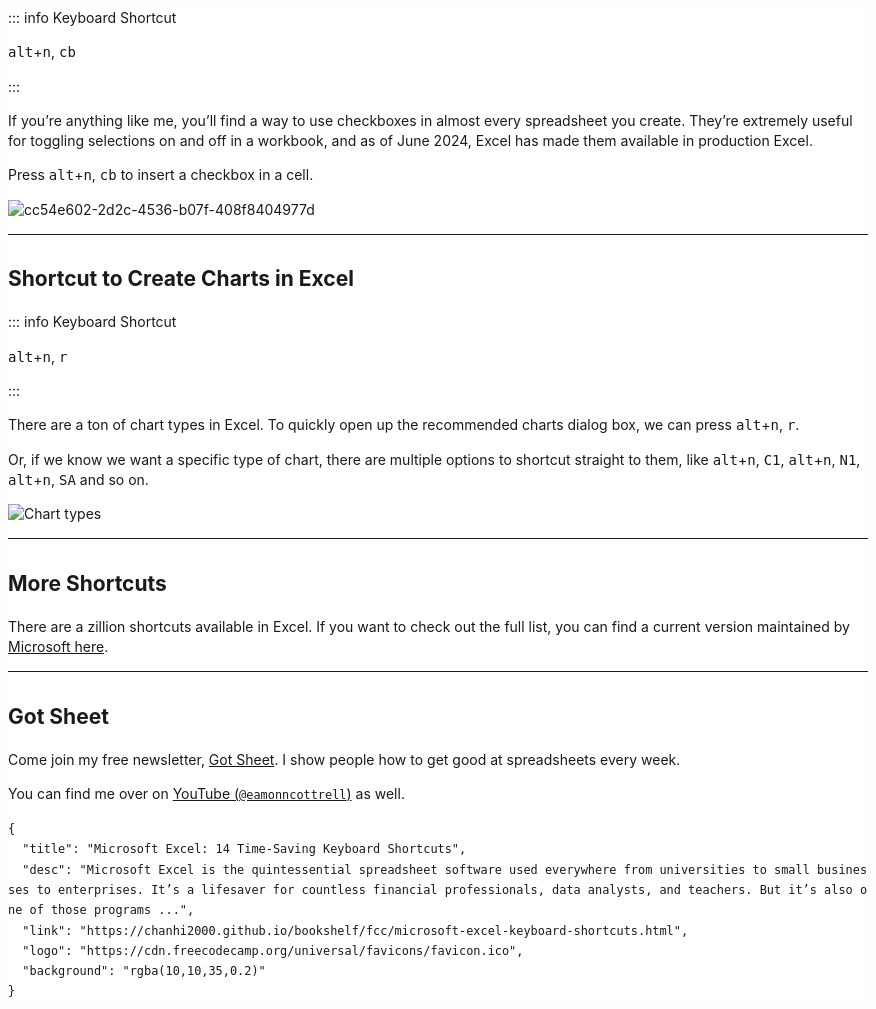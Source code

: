 ::: info Keyboard Shortcut

<kbd>alt</kbd>+<kbd>n</kbd>, <kbd>cb</kbd>

:::

If you’re anything like me, you’ll find a way to use checkboxes in almost every spreadsheet you create. They’re extremely useful for toggling selections on and off in a workbook, and as of June 2024, Excel has made them available in production Excel.

Press <kbd>alt</kbd>+<kbd>n</kbd>, <kbd>cb</kbd> to insert a checkbox in a cell.

![cc54e602-2d2c-4536-b07f-408f8404977d](https://cdn.hashnode.com/res/hashnode/image/upload/v1728931963136/cc54e602-2d2c-4536-b07f-408f8404977d.png)

---

## Shortcut to Create Charts in Excel

::: info Keyboard Shortcut

<kbd>alt</kbd>+<kbd>n</kbd>, <kbd>r</kbd>

:::

There are a ton of chart types in Excel. To quickly open up the recommended charts dialog box, we can press <kbd>alt</kbd>+<kbd>n</kbd>, <kbd>r</kbd>.

Or, if we know we want a specific type of chart, there are multiple options to shortcut straight to them, like <kbd>alt</kbd>+<kbd>n</kbd>, <kbd>C1</kbd>, <kbd>alt</kbd>+<kbd>n</kbd>, <kbd>N1</kbd>, <kbd>alt</kbd>+<kbd>n</kbd>, <kbd>SA</kbd> and so on.

![Chart types](https://cdn.hashnode.com/res/hashnode/image/upload/v1729001331573/b9e240ba-6f42-4817-9d8c-e27241f66b18.png)

---

## More Shortcuts

There are a zillion shortcuts available in Excel. If you want to check out the full list, you can find a current version maintained by [<VPIcon icon="fa-brands fa-microsoft"/>Microsoft here](https://support.microsoft.com/en-us/office/keyboard-shortcuts-in-excel-1798d9d5-842a-42b8-9c99-9b7213f0040f).

---

## Got Sheet

Come join my free newsletter, [<VPIcon icon="fas fa-globe"/>Got Sheet](https://gotsheet.xyz/subscribe). I show people how to get good at spreadsheets every week.

You can find me over on [YouTube (<VPIcon icon="fa-brands fa-youtube"/>`@eamonncottrell`)](https://youtube.com/@eamonncottrell) as well.


```component VPCard
{
  "title": "Microsoft Excel: 14 Time-Saving Keyboard Shortcuts",
  "desc": "Microsoft Excel is the quintessential spreadsheet software used everywhere from universities to small businesses to enterprises. It’s a lifesaver for countless financial professionals, data analysts, and teachers. But it’s also one of those programs ...",
  "link": "https://chanhi2000.github.io/bookshelf/fcc/microsoft-excel-keyboard-shortcuts.html",
  "logo": "https://cdn.freecodecamp.org/universal/favicons/favicon.ico",
  "background": "rgba(10,10,35,0.2)"
}
```
